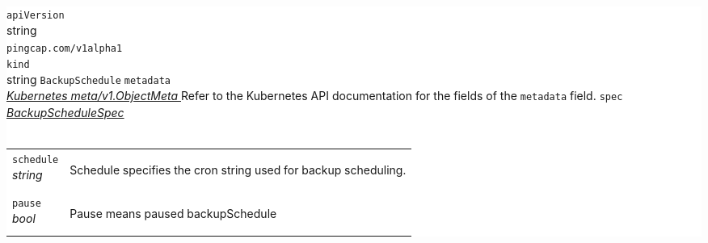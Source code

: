 <tr>
<td>
<code>apiVersion</code></br>
string</td>
<td>
<code>
pingcap.com/v1alpha1
</code>
</td>
</tr>
<tr>
<td>
<code>kind</code></br>
string
</td>
<td><code>BackupSchedule</code></td>
</tr>
<tr>
<td>
<code>metadata</code></br>
<em>
<a href="https://kubernetes.io/docs/reference/generated/kubernetes-api/v1.13/#objectmeta-v1-meta">
Kubernetes meta/v1.ObjectMeta
</a>
</em>
</td>
<td>
Refer to the Kubernetes API documentation for the fields of the
<code>metadata</code> field.
</td>
</tr>
<tr>
<td>
<code>spec</code></br>
<em>
<a href="#backupschedulespec">
BackupScheduleSpec
</a>
</em>
</td>
<td>
<br/>
<br/>
<table>
<tr>
<td>
<code>schedule</code></br>
<em>
string
</em>
</td>
<td>
<p>Schedule specifies the cron string used for backup scheduling.</p>
</td>
</tr>
<tr>
<td>
<code>pause</code></br>
<em>
bool
</em>
</td>
<td>
<p>Pause means paused backupSchedule</p>